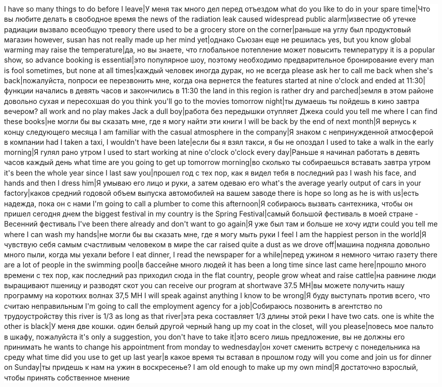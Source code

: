I have so many things to do before I leave|У меня так много дел перед отъездом
what do you like to do in your spare time|Что вы любите делать в свободное время
the news of the radiation leak caused widespread public alarm|известие об утечке радиации вызвало всеобщую тревогу
there used to be a grocery store on the corner|раньше на углу был продуктовый магазин
however, susan has not really made up her mind yet|однако Сьюзан еще не решилась
yes, but you know global warming may raise the temperature|да, но вы знаете, что глобальное потепление может повысить температуру
it is a popular show, so advance booking is essential|это популярное шоу, поэтому необходимо предварительное бронирование
every man is fool sometimes, but none at all times|каждый человек иногда дурак, но не всегда
please ask her to call me back when she's back|пожалуйста, попроси ее перезвонить мне, когда она вернется
the features started at nine o'clock and ended at 11:30|функции начались в девять часов и закончились в 11:30
the land in this region is rather dry and parched|земля в этом районе довольно сухая и пересохшая
do you think you'll go to the movies tomorrow night|ты думаешь ты пойдешь в кино завтра вечером?
all work and no play makes Jack a dull boy|работа без передышки отупляет Джека
could you tell me where I can find these books|не могли бы вы сказать мне, где я могу найти эти книги
I will be back by the end of next month|Я вернусь к концу следующего месяца
I am familiar with the casual atmosphere in the company|Я знаком с непринужденной атмосферой в компании
had I taken a taxi, I wouldn't have been late|если бы я взял такси, я бы не опоздал
I used to take a walk in the early morning|Я гулял рано утром
I used to start working at nine o'clock o'clock every day|Раньше я начинал работать в девять часов каждый день
what time are you going to get up tomorrow morning|во сколько ты собираешься вставать завтра утром
it's been the whole year since I last saw you|прошел год с тех пор, как я видел тебя в последний раз
I wash his face, and hands and then I dress him|Я умываю его лицо и руки, а затем одеваю его
what's the average yearly output of cars in your factory|каков средний годовой объем выпуска автомобилей на вашем заводе
there is hope so long as he is with us|есть надежда, пока он с нами
I'm going to call a plumber to come this afternoon|Я собираюсь вызвать сантехника, чтобы он пришел сегодня днем
the biggest festival in my country is the Spring Festival|самый большой фестиваль в моей стране - Весенний фестиваль
I've been there already and don't want to go again|Я уже был там и больше не хочу идти
could you tell me where I can wash my hands|не могли бы вы сказать мне, где я могу мыть руки
I feel I am the happiest person in the world|Я чувствую себя самым счастливым человеком в мире
the car raised quite a dust as we drove off|машина подняла довольно много пыли, когда мы уехали
before I eat dinner, I read the newspaper for a while|перед ужином я немного читаю газету
there are a lot of people in the swimming pool|в бассейне много людей
it has been a long time since last came here|прошло много времени с тех пор, как последний раз приходил сюда
in the flat country, people grow wheat and raise cattle|на равнине люди выращивают пшеницу и разводят скот
you can receive our program at shortwave 37.5 MH|вы можете получить нашу программу на коротких волнах 37,5 MH
I will speak against anything I know to be wrong|Я буду выступать против всего, что считаю неправильным
I'm going to call the employment agency for a job|Собираюсь позвонить в агентство по трудоустройству
this river is 1/3 as long as that river|эта река составляет 1/3 длины этой реки
I have two cats. one is white the other is black|У меня две кошки. один белый другой черный
hang up my coat in the closet, will you please|повесь мое пальто в шкафу, пожалуйста
it's only a suggestion, you don't have to take it|это всего лишь предложение, вы не должны его принимать
he wants to change his appointment from monday to wednesday|он хочет сменить встречу с понедельника на среду
what time did you use to get up last year|в какое время ты вставал в прошлом году
will you come and join us for dinner on Sunday|ты придешь к нам на ужин в воскресенье?
I am old enough to make up my own mind|Я достаточно взрослый, чтобы принять собственное мнение